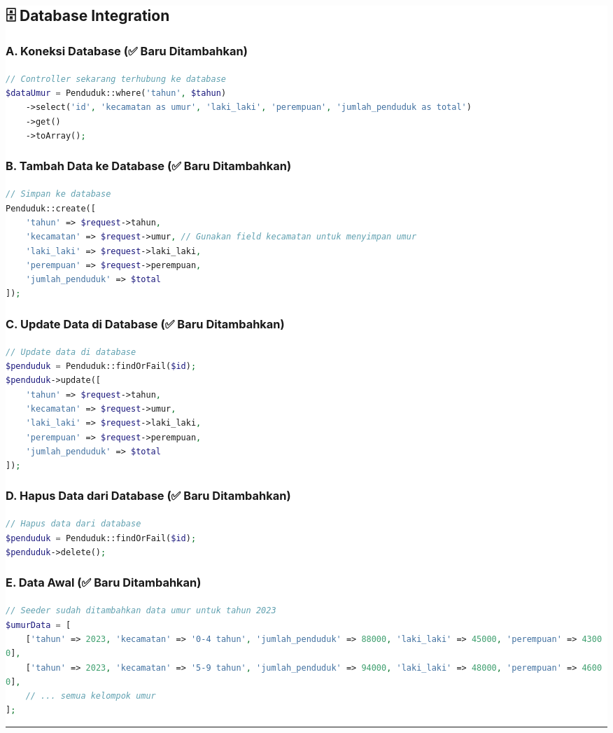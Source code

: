 
## 🗄️ **Database Integration**

### **A. Koneksi Database (✅ Baru Ditambahkan)**
```php
// Controller sekarang terhubung ke database
$dataUmur = Penduduk::where('tahun', $tahun)
    ->select('id', 'kecamatan as umur', 'laki_laki', 'perempuan', 'jumlah_penduduk as total')
    ->get()
    ->toArray();
```

### **B. Tambah Data ke Database (✅ Baru Ditambahkan)**
```php
// Simpan ke database
Penduduk::create([
    'tahun' => $request->tahun,
    'kecamatan' => $request->umur, // Gunakan field kecamatan untuk menyimpan umur
    'laki_laki' => $request->laki_laki,
    'perempuan' => $request->perempuan,
    'jumlah_penduduk' => $total
]);
```

### **C. Update Data di Database (✅ Baru Ditambahkan)**
```php
// Update data di database
$penduduk = Penduduk::findOrFail($id);
$penduduk->update([
    'tahun' => $request->tahun,
    'kecamatan' => $request->umur,
    'laki_laki' => $request->laki_laki,
    'perempuan' => $request->perempuan,
    'jumlah_penduduk' => $total
]);
```

### **D. Hapus Data dari Database (✅ Baru Ditambahkan)**
```php
// Hapus data dari database
$penduduk = Penduduk::findOrFail($id);
$penduduk->delete();
```

### **E. Data Awal (✅ Baru Ditambahkan)**
```php
// Seeder sudah ditambahkan data umur untuk tahun 2023
$umurData = [
    ['tahun' => 2023, 'kecamatan' => '0-4 tahun', 'jumlah_penduduk' => 88000, 'laki_laki' => 45000, 'perempuan' => 43000],
    ['tahun' => 2023, 'kecamatan' => '5-9 tahun', 'jumlah_penduduk' => 94000, 'laki_laki' => 48000, 'perempuan' => 46000],
    // ... semua kelompok umur
];
```

---